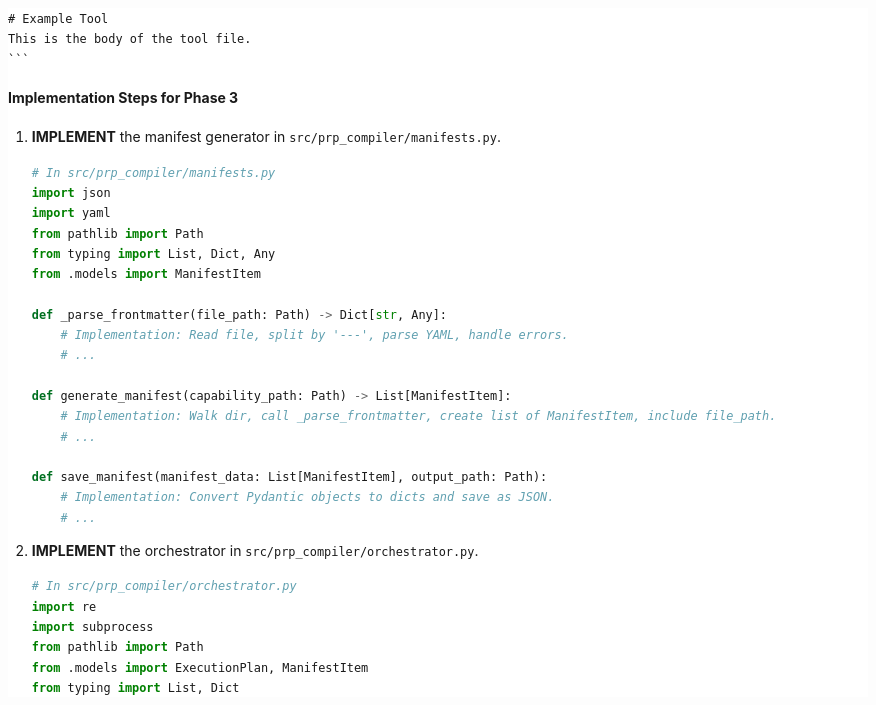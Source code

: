     # Example Tool
    This is the body of the tool file.
    ```

#### **Implementation Steps for Phase 3**

1.  **IMPLEMENT** the manifest generator in `src/prp_compiler/manifests.py`.
    ```python
    # In src/prp_compiler/manifests.py
    import json
    import yaml
    from pathlib import Path
    from typing import List, Dict, Any
    from .models import ManifestItem

    def _parse_frontmatter(file_path: Path) -> Dict[str, Any]:
        # Implementation: Read file, split by '---', parse YAML, handle errors.
        # ...
    
    def generate_manifest(capability_path: Path) -> List[ManifestItem]:
        # Implementation: Walk dir, call _parse_frontmatter, create list of ManifestItem, include file_path.
        # ...

    def save_manifest(manifest_data: List[ManifestItem], output_path: Path):
        # Implementation: Convert Pydantic objects to dicts and save as JSON.
        # ...
    ```
2.  **IMPLEMENT** the orchestrator in `src/prp_compiler/orchestrator.py`.
    ```python
    # In src/prp_compiler/orchestrator.py
    import re
    import subprocess
    from pathlib import Path
    from .models import ExecutionPlan, ManifestItem
    from typing import List, Dict
